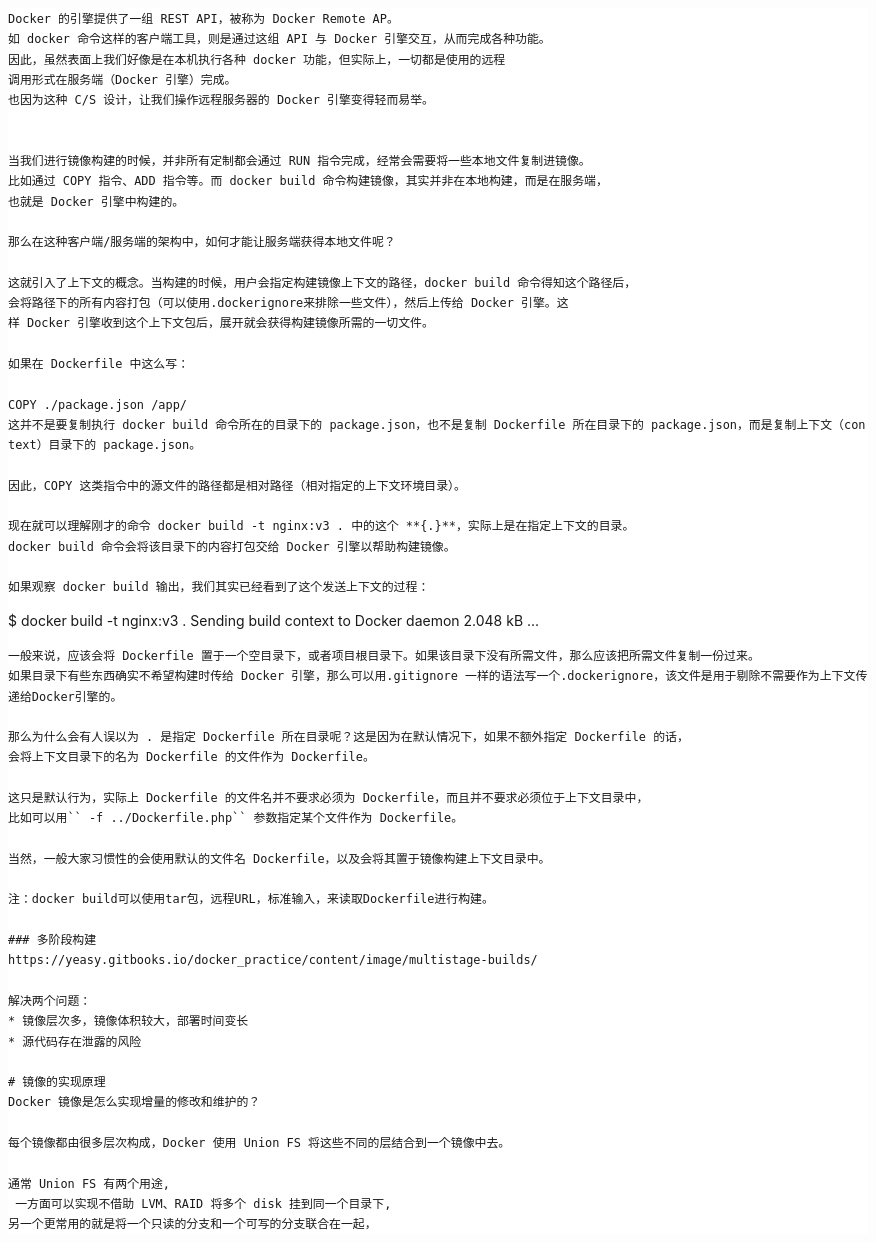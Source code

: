 ```
Docker 的引擎提供了一组 REST API，被称为 Docker Remote AP。
如 docker 命令这样的客户端工具，则是通过这组 API 与 Docker 引擎交互，从而完成各种功能。
因此，虽然表面上我们好像是在本机执行各种 docker 功能，但实际上，一切都是使用的远程
调用形式在服务端（Docker 引擎）完成。
也因为这种 C/S 设计，让我们操作远程服务器的 Docker 引擎变得轻而易举。


当我们进行镜像构建的时候，并非所有定制都会通过 RUN 指令完成，经常会需要将一些本地文件复制进镜像。
比如通过 COPY 指令、ADD 指令等。而 docker build 命令构建镜像，其实并非在本地构建，而是在服务端，
也就是 Docker 引擎中构建的。

那么在这种客户端/服务端的架构中，如何才能让服务端获得本地文件呢？

这就引入了上下文的概念。当构建的时候，用户会指定构建镜像上下文的路径，docker build 命令得知这个路径后，
会将路径下的所有内容打包（可以使用.dockerignore来排除一些文件），然后上传给 Docker 引擎。这
样 Docker 引擎收到这个上下文包后，展开就会获得构建镜像所需的一切文件。

如果在 Dockerfile 中这么写：

COPY ./package.json /app/
这并不是要复制执行 docker build 命令所在的目录下的 package.json，也不是复制 Dockerfile 所在目录下的 package.json，而是复制上下文（context）目录下的 package.json。

因此，COPY 这类指令中的源文件的路径都是相对路径（相对指定的上下文环境目录）。

现在就可以理解刚才的命令 docker build -t nginx:v3 . 中的这个 **{.}**，实际上是在指定上下文的目录。
docker build 命令会将该目录下的内容打包交给 Docker 引擎以帮助构建镜像。

如果观察 docker build 输出，我们其实已经看到了这个发送上下文的过程：

```
$ docker build -t nginx:v3 .
Sending build context to Docker daemon 2.048 kB
...
```
一般来说，应该会将 Dockerfile 置于一个空目录下，或者项目根目录下。如果该目录下没有所需文件，那么应该把所需文件复制一份过来。
如果目录下有些东西确实不希望构建时传给 Docker 引擎，那么可以用.gitignore 一样的语法写一个.dockerignore，该文件是用于剔除不需要作为上下文传递给Docker引擎的。

那么为什么会有人误以为 . 是指定 Dockerfile 所在目录呢？这是因为在默认情况下，如果不额外指定 Dockerfile 的话，
会将上下文目录下的名为 Dockerfile 的文件作为 Dockerfile。

这只是默认行为，实际上 Dockerfile 的文件名并不要求必须为 Dockerfile，而且并不要求必须位于上下文目录中，
比如可以用`` -f ../Dockerfile.php`` 参数指定某个文件作为 Dockerfile。

当然，一般大家习惯性的会使用默认的文件名 Dockerfile，以及会将其置于镜像构建上下文目录中。

注：docker build可以使用tar包，远程URL，标准输入，来读取Dockerfile进行构建。

### 多阶段构建
https://yeasy.gitbooks.io/docker_practice/content/image/multistage-builds/

解决两个问题：
* 镜像层次多，镜像体积较大，部署时间变长
* 源代码存在泄露的风险

# 镜像的实现原理
Docker 镜像是怎么实现增量的修改和维护的？

每个镜像都由很多层次构成，Docker 使用 Union FS 将这些不同的层结合到一个镜像中去。

通常 Union FS 有两个用途,
 一方面可以实现不借助 LVM、RAID 将多个 disk 挂到同一个目录下,
另一个更常用的就是将一个只读的分支和一个可写的分支联合在一起，
```